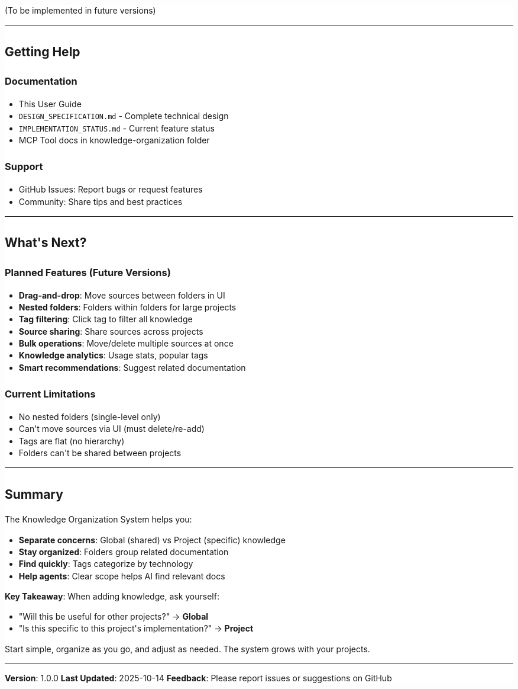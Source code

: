 (To be implemented in future versions)

---

## Getting Help

### Documentation

- This User Guide
- `DESIGN_SPECIFICATION.md` - Complete technical design
- `IMPLEMENTATION_STATUS.md` - Current feature status
- MCP Tool docs in knowledge-organization folder

### Support

- GitHub Issues: Report bugs or request features
- Community: Share tips and best practices

---

## What's Next?

### Planned Features (Future Versions)

- **Drag-and-drop**: Move sources between folders in UI
- **Nested folders**: Folders within folders for large projects
- **Tag filtering**: Click tag to filter all knowledge
- **Source sharing**: Share sources across projects
- **Bulk operations**: Move/delete multiple sources at once
- **Knowledge analytics**: Usage stats, popular tags
- **Smart recommendations**: Suggest related documentation

### Current Limitations

- No nested folders (single-level only)
- Can't move sources via UI (must delete/re-add)
- Tags are flat (no hierarchy)
- Folders can't be shared between projects

---

## Summary

The Knowledge Organization System helps you:
- **Separate concerns**: Global (shared) vs Project (specific) knowledge
- **Stay organized**: Folders group related documentation
- **Find quickly**: Tags categorize by technology
- **Help agents**: Clear scope helps AI find relevant docs

**Key Takeaway**: When adding knowledge, ask yourself:
- "Will this be useful for other projects?" → **Global**
- "Is this specific to this project's implementation?" → **Project**

Start simple, organize as you go, and adjust as needed. The system grows with your projects.

---

**Version**: 1.0.0
**Last Updated**: 2025-10-14
**Feedback**: Please report issues or suggestions on GitHub
